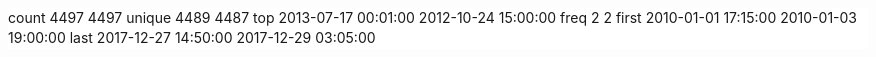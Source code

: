 <tbody>

<tr>

<th>count</th>

<td>4497</td>

<td>4497</td>

</tr>

<tr>

<th>unique</th>

<td>4489</td>

<td>4487</td>

</tr>

<tr>

<th>top</th>

<td>2013-07-17 00:01:00</td>

<td>2012-10-24 15:00:00</td>

</tr>

<tr>

<th>freq</th>

<td>2</td>

<td>2</td>

</tr>

<tr>

<th>first</th>

<td>2010-01-01 17:15:00</td>

<td>2010-01-03 19:00:00</td>

</tr>

<tr>

<th>last</th>

<td>2017-12-27 14:50:00</td>

<td>2017-12-29 03:05:00</td>

</tr>

</tbody>

</table>

